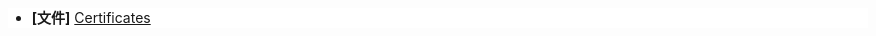 * **[文件]**   [Certificates](https://github.com/SeeedDocument/LinkIt_Smart_7688/raw/master/res/LinkIt_Smart_7688-Certificate.zip)
